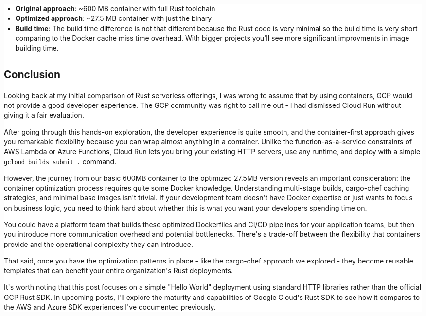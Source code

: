 - **Original approach**: ~600 MB container with full Rust toolchain
- **Optimized approach**: ~27.5 MB container with just the binary
- **Build time**: The build time difference is not that different because the Rust code is very minimal so the build time is very short comparing to the Docker cache miss time overhead. With bigger projects you'll see more significant improvments in image building time.

## Conclusion

Looking back at my [initial comparison of Rust serverless offerings](/web/2025/09/16/rust-serverless-on-the-big-three-clouds-aws-azure-and-gcp-compared.html), I was wrong to assume that by using containers, GCP would not provide a good developer experience. The GCP community was right to call me out - I had dismissed Cloud Run without giving it a fair evaluation.

After going through this hands-on exploration, the developer experience is quite smooth, and the container-first approach gives you remarkable flexibility because you can wrap almost anything in a container. Unlike the function-as-a-service constraints of AWS Lambda or Azure Functions, Cloud Run lets you bring your existing HTTP servers, use any runtime, and deploy with a simple `gcloud builds submit .` command.

However, the journey from our basic 600MB container to the optimized 27.5MB version reveals an important consideration: the container optimization process requires quite some Docker knowledge. Understanding multi-stage builds, cargo-chef caching strategies, and minimal base images isn't trivial. If your development team doesn't have Docker expertise or just wants to focus on business logic, you need to think hard about whether this is what you want your developers spending time on.

You could have a platform team that builds these optimized Dockerfiles and CI/CD pipelines for your application teams, but then you introduce more communication overhead and potential bottlenecks. There's a trade-off between the flexibility that containers provide and the operational complexity they can introduce.

That said, once you have the optimization patterns in place - like the cargo-chef approach we explored - they become reusable templates that can benefit your entire organization's Rust deployments.

It's worth noting that this post focuses on a simple "Hello World" deployment using standard HTTP libraries rather than the official GCP Rust SDK. In upcoming posts, I'll explore the maturity and capabilities of Google Cloud's Rust SDK to see how it compares to the AWS and Azure SDK experiences I've documented previously.
